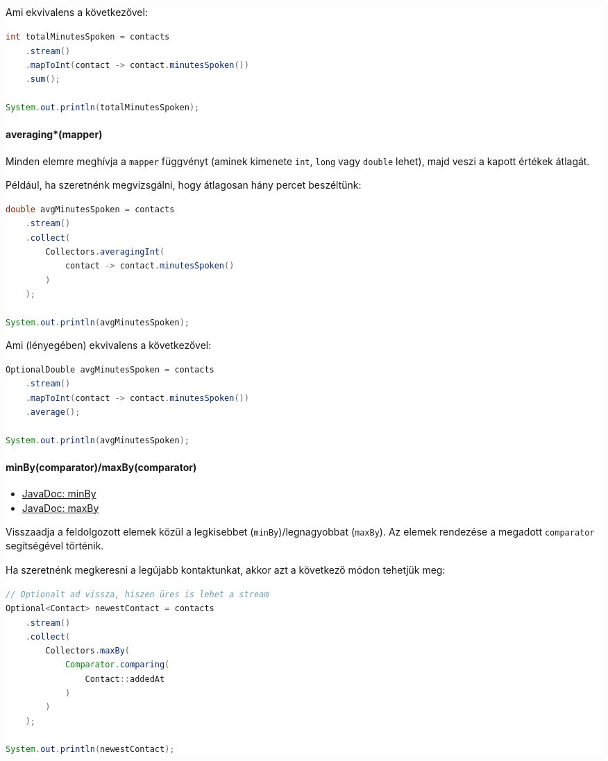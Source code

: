 Ami ekvivalens a következővel:
```Java
int totalMinutesSpoken = contacts
    .stream()
    .mapToInt(contact -> contact.minutesSpoken())
    .sum();

System.out.println(totalMinutesSpoken);
```

#### averaging*(mapper)

Minden elemre meghívja a `mapper` függvényt (aminek kimenete `int`, `long` vagy `double` lehet), majd veszi a kapott értékek átlagát.


Például, ha szeretnénk megvizsgálni, hogy átlagosan hány percet beszéltünk:
```Java
double avgMinutesSpoken = contacts
    .stream()
    .collect(
        Collectors.averagingInt(
            contact -> contact.minutesSpoken()
        )
    );

System.out.println(avgMinutesSpoken);
```

Ami (lényegében) ekvivalens a következővel:
```Java
OptionalDouble avgMinutesSpoken = contacts
    .stream()
    .mapToInt(contact -> contact.minutesSpoken())
    .average();

System.out.println(avgMinutesSpoken);
```

#### minBy(comparator)/maxBy(comparator)

- [JavaDoc: minBy](https://docs.oracle.com/en/java/javase/24/docs/api/java.base/java/util/stream/Collectors.html#minBy(java.util.Comparator))
- [JavaDoc: maxBy](https://docs.oracle.com/en/java/javase/24/docs/api/java.base/java/util/stream/Collectors.html#maxBy(java.util.Comparator))

Visszaadja a feldolgozott elemek közül a legkisebbet (`minBy`)/legnagyobbat (`maxBy`). Az elemek rendezése a megadott `comparator` segítségével történik.

Ha szeretnénk megkeresni a legújabb kontaktunkat, akkor azt a következő módon tehetjük meg:
```Java
// Optionalt ad vissza, hiszen üres is lehet a stream
Optional<Contact> newestContact = contacts
    .stream()
    .collect(
        Collectors.maxBy(
            Comparator.comparing(
                Contact::addedAt
            )
        )
    );

System.out.println(newestContact);
```
